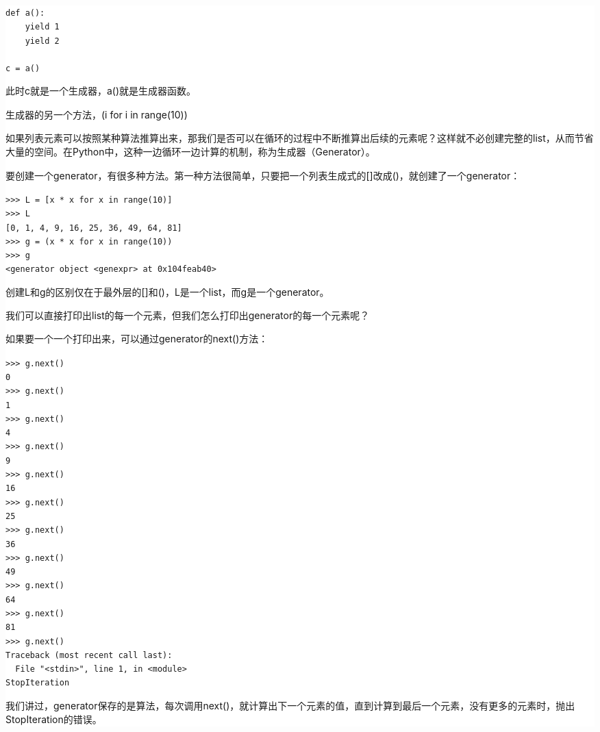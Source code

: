     def a():
        yield 1
        yield 2
    
    c = a()

此时c就是一个生成器，a()就是生成器函数。

生成器的另一个方法，(i for i in range(10))


如果列表元素可以按照某种算法推算出来，那我们是否可以在循环的过程中不断推算出后续的元素呢？这样就不必创建完整的list，从而节省大量的空间。在Python中，这种一边循环一边计算的机制，称为生成器（Generator）。

要创建一个generator，有很多种方法。第一种方法很简单，只要把一个列表生成式的[]改成()，就创建了一个generator：
```
>>> L = [x * x for x in range(10)]
>>> L
[0, 1, 4, 9, 16, 25, 36, 49, 64, 81]
>>> g = (x * x for x in range(10))
>>> g
<generator object <genexpr> at 0x104feab40>
```
创建L和g的区别仅在于最外层的[]和()，L是一个list，而g是一个generator。

我们可以直接打印出list的每一个元素，但我们怎么打印出generator的每一个元素呢？

如果要一个一个打印出来，可以通过generator的next()方法：
```
>>> g.next()
0
>>> g.next()
1
>>> g.next()
4
>>> g.next()
9
>>> g.next()
16
>>> g.next()
25
>>> g.next()
36
>>> g.next()
49
>>> g.next()
64
>>> g.next()
81
>>> g.next()
Traceback (most recent call last):
  File "<stdin>", line 1, in <module>
StopIteration
```
我们讲过，generator保存的是算法，每次调用next()，就计算出下一个元素的值，直到计算到最后一个元素，没有更多的元素时，抛出StopIteration的错误。
